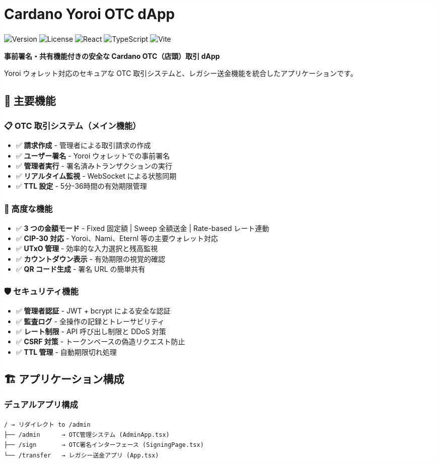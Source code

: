 # Cardano Yoroi OTC dApp

![Version](https://img.shields.io/badge/version-1.0.0-blue.svg)
![License](https://img.shields.io/badge/license-MIT-green.svg)
![React](https://img.shields.io/badge/React-19.1.0-61dafb.svg)
![TypeScript](https://img.shields.io/badge/TypeScript-5.8.3-3178c6.svg)
![Vite](https://img.shields.io/badge/Vite-5.4.10-646cff.svg)

**事前署名・共有機能付きの安全な Cardano OTC（店頭）取引 dApp**

Yoroi ウォレット対応のセキュアな OTC 取引システムと、レガシー送金機能を統合したアプリケーションです。

## 🚀 主要機能

### 📋 OTC 取引システム（メイン機能）

- ✅ **請求作成** - 管理者による取引請求の作成
- ✅ **ユーザー署名** - Yoroi ウォレットでの事前署名
- ✅ **管理者実行** - 署名済みトランザクションの実行
- ✅ **リアルタイム監視** - WebSocket による状態同期
- ✅ **TTL 設定** - 5分-36時間の有効期限管理

### 🔧 高度な機能

- ✅ **3 つの金額モード** - Fixed 固定額 | Sweep 全額送金 | Rate-based レート連動
- ✅ **CIP-30 対応** - Yoroi、Nami、Eternl 等の主要ウォレット対応
- ✅ **UTxO 管理** - 効率的な入力選択と残高監視
- ✅ **カウントダウン表示** - 有効期限の視覚的確認
- ✅ **QR コード生成** - 署名 URL の簡単共有

### 🛡️ セキュリティ機能

- ✅ **管理者認証** - JWT + bcrypt による安全な認証
- ✅ **監査ログ** - 全操作の記録とトレーサビリティ
- ✅ **レート制限** - API 呼び出し制限と DDoS 対策
- ✅ **CSRF 対策** - トークンベースの偽造リクエスト防止
- ✅ **TTL 管理** - 自動期限切れ処理

## 🏗️ アプリケーション構成

### デュアルアプリ構成

```
/ → リダイレクト to /admin
├── /admin      → OTC管理システム (AdminApp.tsx)
├── /sign       → OTC署名インターフェース (SigningPage.tsx)
└── /transfer   → レガシー送金アプリ (App.tsx)
```
